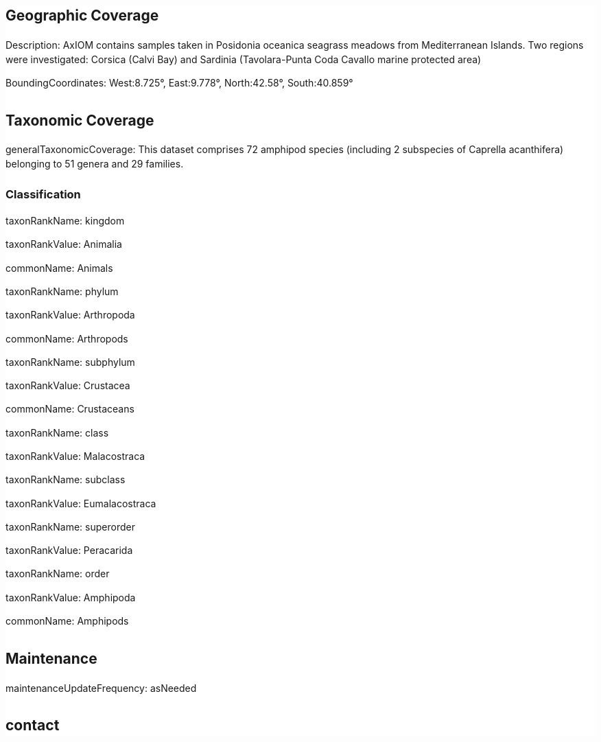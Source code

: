 ## Geographic Coverage

Description: AxIOM contains samples taken in Posidonia oceanica seagrass meadows from Mediterranean Islands. Two regions were investigated: Corsica (Calvi Bay) and Sardinia (Tavolara-Punta Coda Cavallo marine protected area)

BoundingCoordinates: West:8.725°, East:9.778°, North:42.58°, South:40.859°

## Taxonomic Coverage

generalTaxonomicCoverage: This dataset comprises 72 amphipod species (including 2 subspecies of Caprella acanthifera) belonging to 51 genera and 29 families.

### Classification

taxonRankName: kingdom

taxonRankValue: Animalia

commonName: Animals

taxonRankName: phylum

taxonRankValue: Arthropoda

commonName: Arthropods

taxonRankName: subphylum

taxonRankValue: Crustacea

commonName: Crustaceans

taxonRankName: class

taxonRankValue: Malacostraca

taxonRankName: subclass

taxonRankValue: Eumalacostraca

taxonRankName: superorder

taxonRankValue: Peracarida

taxonRankName: order

taxonRankValue: Amphipoda

commonName: Amphipods

## Maintenance



maintenanceUpdateFrequency: asNeeded

## contact
